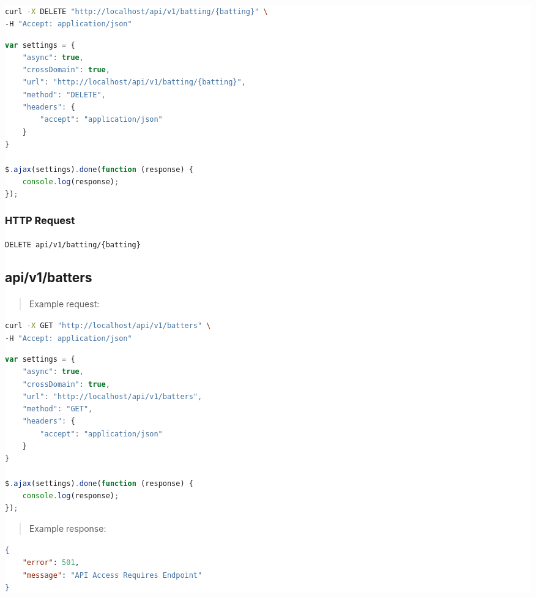 ```bash
curl -X DELETE "http://localhost/api/v1/batting/{batting}" \
-H "Accept: application/json"
```

```javascript
var settings = {
    "async": true,
    "crossDomain": true,
    "url": "http://localhost/api/v1/batting/{batting}",
    "method": "DELETE",
    "headers": {
        "accept": "application/json"
    }
}

$.ajax(settings).done(function (response) {
    console.log(response);
});
```


### HTTP Request
`DELETE api/v1/batting/{batting}`





## api/v1/batters

> Example request:

```bash
curl -X GET "http://localhost/api/v1/batters" \
-H "Accept: application/json"
```

```javascript
var settings = {
    "async": true,
    "crossDomain": true,
    "url": "http://localhost/api/v1/batters",
    "method": "GET",
    "headers": {
        "accept": "application/json"
    }
}

$.ajax(settings).done(function (response) {
    console.log(response);
});
```

> Example response:

```json
{
    "error": 501,
    "message": "API Access Requires Endpoint"
}
```
